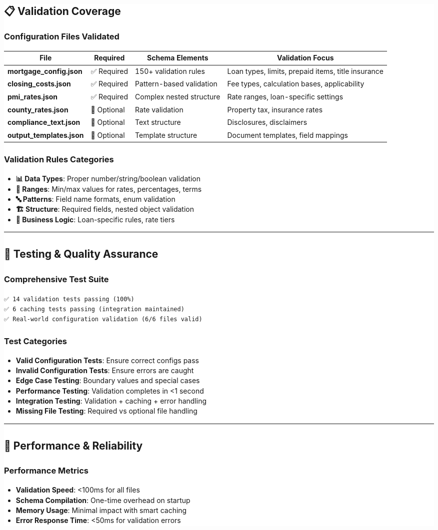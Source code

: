
## 📋 **Validation Coverage**

### **Configuration Files Validated**
| File | Required | Schema Elements | Validation Focus |
|------|----------|-----------------|------------------|
| **mortgage_config.json** | ✅ Required | 150+ validation rules | Loan types, limits, prepaid items, title insurance |
| **closing_costs.json** | ✅ Required | Pattern-based validation | Fee types, calculation bases, applicability |
| **pmi_rates.json** | ✅ Required | Complex nested structure | Rate ranges, loan-specific settings |
| **county_rates.json** | 📝 Optional | Rate validation | Property tax, insurance rates |
| **compliance_text.json** | 📝 Optional | Text structure | Disclosures, disclaimers |
| **output_templates.json** | 📝 Optional | Template structure | Document templates, field mappings |

### **Validation Rules Categories**
- **📊 Data Types**: Proper number/string/boolean validation
- **📏 Ranges**: Min/max values for rates, percentages, terms
- **🔤 Patterns**: Field name formats, enum validation
- **🏗️ Structure**: Required fields, nested object validation
- **💼 Business Logic**: Loan-specific rules, rate tiers

---

## 🧪 **Testing & Quality Assurance**

### **Comprehensive Test Suite**
```
✅ 14 validation tests passing (100%)
✅ 6 caching tests passing (integration maintained)
✅ Real-world configuration validation (6/6 files valid)
```

### **Test Categories**
- **Valid Configuration Tests**: Ensure correct configs pass
- **Invalid Configuration Tests**: Ensure errors are caught
- **Edge Case Testing**: Boundary values and special cases
- **Performance Testing**: Validation completes in <1 second
- **Integration Testing**: Validation + caching + error handling
- **Missing File Testing**: Required vs optional file handling

---

## 🚀 **Performance & Reliability**

### **Performance Metrics**
- **Validation Speed**: <100ms for all files
- **Schema Compilation**: One-time overhead on startup
- **Memory Usage**: Minimal impact with smart caching
- **Error Response Time**: <50ms for validation errors
